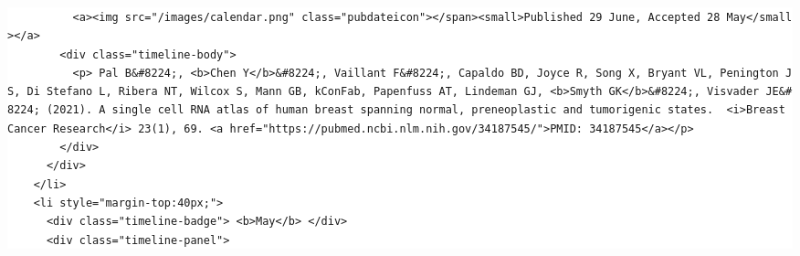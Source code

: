               <a><img src="/images/calendar.png" class="pubdateicon"></span><small>Published 29 June, Accepted 28 May</small></a>
            <div class="timeline-body">
              <p> Pal B&#8224;, <b>Chen Y</b>&#8224;, Vaillant F&#8224;, Capaldo BD, Joyce R, Song X, Bryant VL, Penington JS, Di Stefano L, Ribera NT, Wilcox S, Mann GB, kConFab, Papenfuss AT, Lindeman GJ, <b>Smyth GK</b>&#8224;, Visvader JE&#8224; (2021). A single cell RNA atlas of human breast spanning normal, preneoplastic and tumorigenic states.  <i>Breast Cancer Research</i> 23(1), 69. <a href="https://pubmed.ncbi.nlm.nih.gov/34187545/">PMID: 34187545</a></p>
            </div>
          </div>
        </li>
        <li style="margin-top:40px;">
          <div class="timeline-badge"> <b>May</b> </div>
          <div class="timeline-panel">